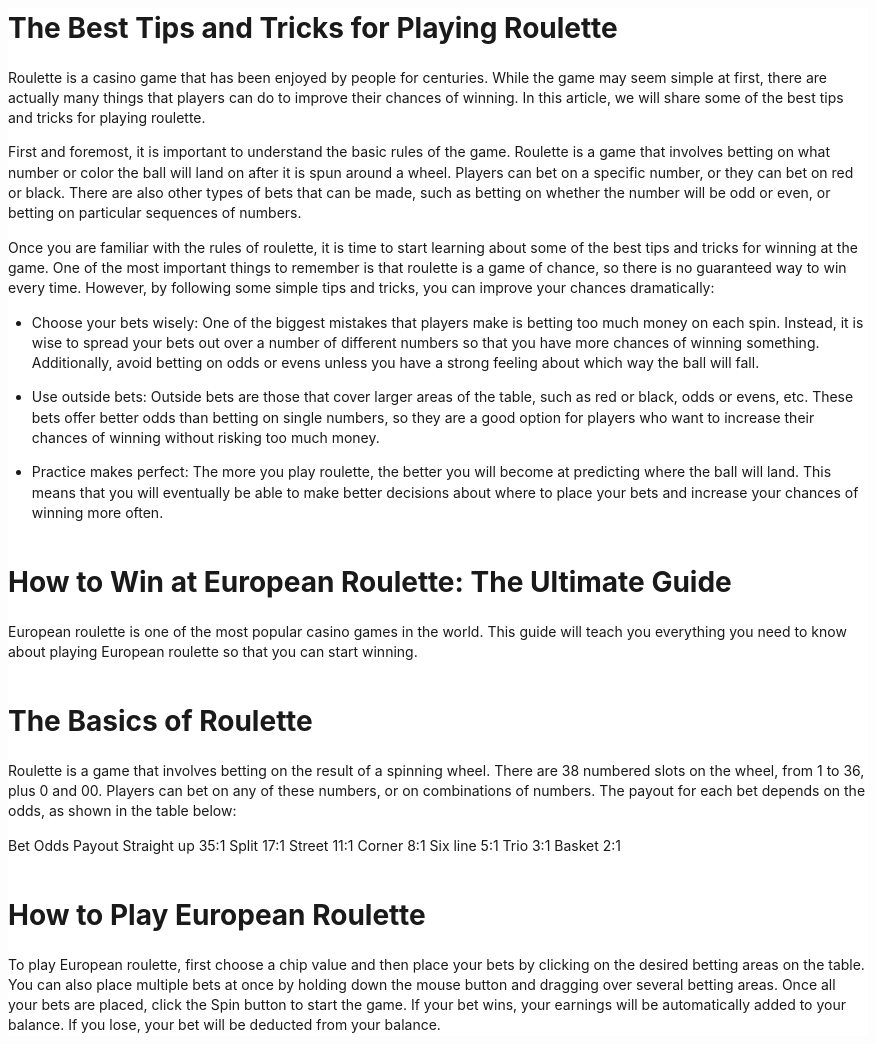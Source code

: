 #  The Best Tips and Tricks for Playing Roulette

Roulette is a casino game that has been enjoyed by people for centuries. While the game may seem simple at first, there are actually many things that players can do to improve their chances of winning. In this article, we will share some of the best tips and tricks for playing roulette.

First and foremost, it is important to understand the basic rules of the game. Roulette is a game that involves betting on what number or color the ball will land on after it is spun around a wheel. Players can bet on a specific number, or they can bet on red or black. There are also other types of bets that can be made, such as betting on whether the number will be odd or even, or betting on particular sequences of numbers.

Once you are familiar with the rules of roulette, it is time to start learning about some of the best tips and tricks for winning at the game. One of the most important things to remember is that roulette is a game of chance, so there is no guaranteed way to win every time. However, by following some simple tips and tricks, you can improve your chances dramatically:

- Choose your bets wisely: One of the biggest mistakes that players make is betting too much money on each spin. Instead, it is wise to spread your bets out over a number of different numbers so that you have more chances of winning something. Additionally, avoid betting on odds or evens unless you have a strong feeling about which way the ball will fall.

- Use outside bets: Outside bets are those that cover larger areas of the table, such as red or black, odds or evens, etc. These bets offer better odds than betting on single numbers, so they are a good option for players who want to increase their chances of winning without risking too much money.

- Practice makes perfect: The more you play roulette, the better you will become at predicting where the ball will land. This means that you will eventually be able to make better decisions about where to place your bets and increase your chances of winning more often.

#  How to Win at European Roulette: The Ultimate Guide

European roulette is one of the most popular casino games in the world. This guide will teach you everything you need to know about playing European roulette so that you can start winning.

# The Basics of Roulette

Roulette is a game that involves betting on the result of a spinning wheel. There are 38 numbered slots on the wheel, from 1 to 36, plus 0 and 00. Players can bet on any of these numbers, or on combinations of numbers. The payout for each bet depends on the odds, as shown in the table below:

Bet Odds Payout Straight up 35:1 Split 17:1 Street 11:1 Corner 8:1 Six line 5:1 Trio 3:1 Basket 2:1

# How to Play European Roulette

To play European roulette, first choose a chip value and then place your bets by clicking on the desired betting areas on the table. You can also place multiple bets at once by holding down the mouse button and dragging over several betting areas. Once all your bets are placed, click the Spin button to start the game. If your bet wins, your earnings will be automatically added to your balance. If you lose, your bet will be deducted from your balance.
